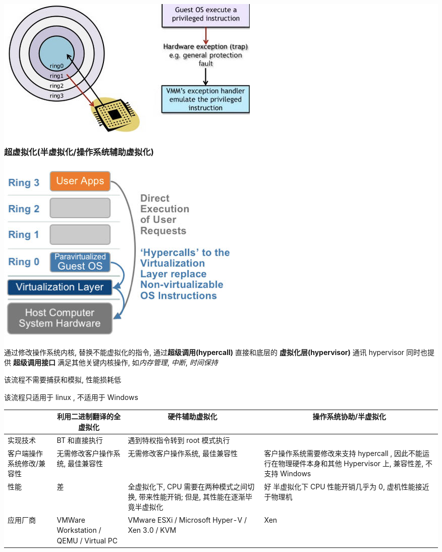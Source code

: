 ![异常捕获, 翻译, 模拟](011407133943983.jpg)

### 超虚拟化(半虚拟化/操作系统辅助虚拟化)

![超虚拟化](011408208321118.jpg)

通过修改操作系统内核, 替换不能虚拟化的指令, 通过**超级调用(hypercall)** 直接和底层的 **虚拟化层(hypervisor)** 通讯
hypervisor 同时也提供 **超级调用接口** 满足其他关键内核操作, 如*内存管理*, *中断*, *时间保持*

该流程不需要捕获和模拟, 性能损耗低

该流程只适用于 linux , 不适用于 Windows


|                           | 利用二进制翻译的全虚拟化               | 硬件辅助虚拟化                                                                       | 操作系统协助/半虚拟化                                                                                           |
| --                        | --                                     | --                                                                                   | --                                                                                                              |
| 实现技术                  | BT 和直接执行                          | 遇到特权指令转到 root 模式执行                                                       |                                                                                                                 |
| 客户端操作系统修改/兼容性 | 无需修改客户操作系统, 最佳兼容性       | 无需修改客户操作系统, 最佳兼容性                                                     | 客户操作系统需要修改来支持 hypercall , 因此不能运行在物理硬件本身和其他 Hypervisor 上, 兼容性差, 不支持 Windows |
| 性能                      | 差                                     | 全虚拟化下, CPU 需要在两种模式之间切换, 带来性能开销; 但是, 其性能在逐渐毕竟半虚拟化 | 好 半虚拟化下 CPU 性能开销几乎为 0, 虚机性能接近于物理机                                                        |
| 应用厂商                  | VMWare Workstation / QEMU / Virtual PC | VMware ESXi / Microsoft Hyper-V / Xen 3.0 / KVM                                      | Xen                                                                                                             |
